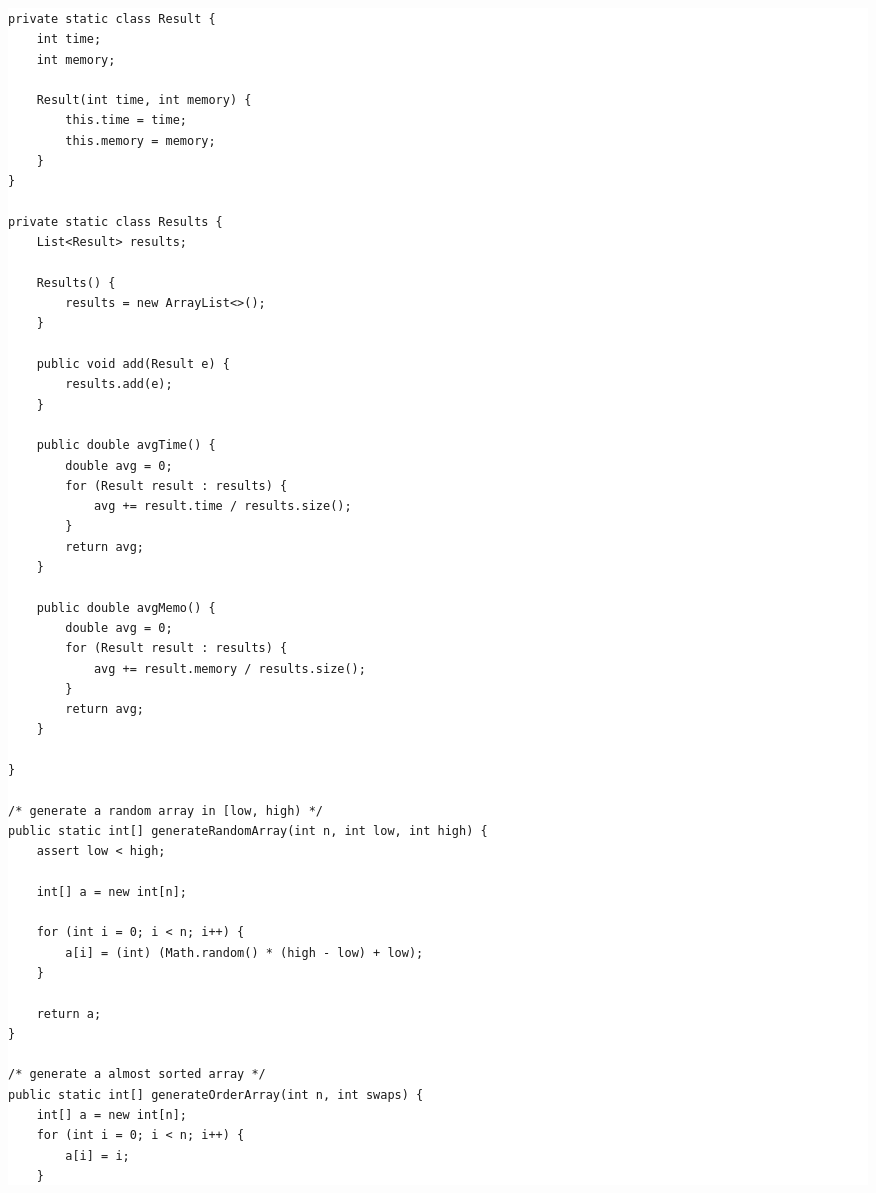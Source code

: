     private static class Result {
        int time;
        int memory;

        Result(int time, int memory) {
            this.time = time;
            this.memory = memory;
        }
    }

    private static class Results {
        List<Result> results;

        Results() {
            results = new ArrayList<>();
        }

        public void add(Result e) {
            results.add(e);
        }

        public double avgTime() {
            double avg = 0;
            for (Result result : results) {
                avg += result.time / results.size();
            }
            return avg;
        }

        public double avgMemo() {
            double avg = 0;
            for (Result result : results) {
                avg += result.memory / results.size();
            }
            return avg;
        }

    }

    /* generate a random array in [low, high) */
    public static int[] generateRandomArray(int n, int low, int high) {
        assert low < high;

        int[] a = new int[n];

        for (int i = 0; i < n; i++) {
            a[i] = (int) (Math.random() * (high - low) + low);
        }

        return a;
    }

    /* generate a almost sorted array */
    public static int[] generateOrderArray(int n, int swaps) {
        int[] a = new int[n];
        for (int i = 0; i < n; i++) {
            a[i] = i;
        }
